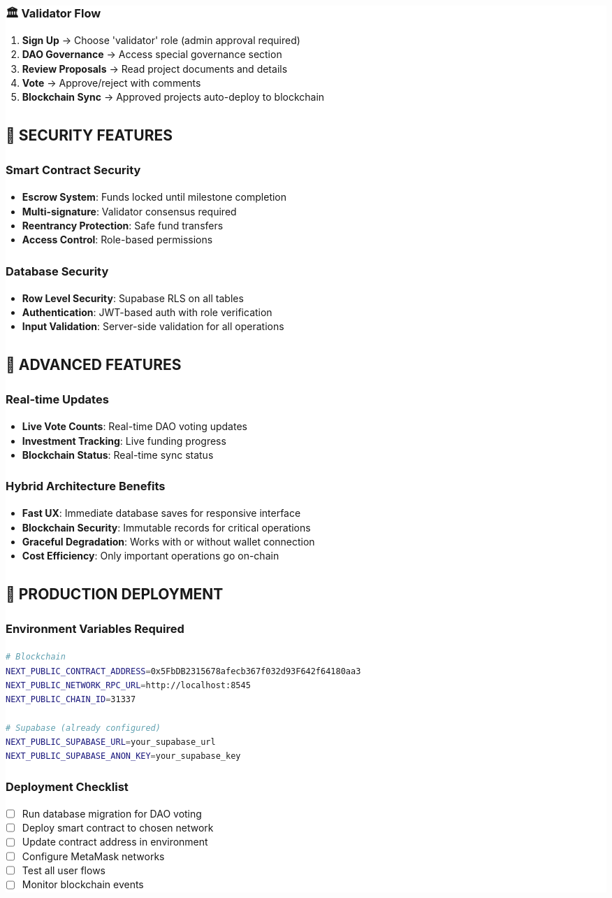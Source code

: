 ### 🏛️ Validator Flow
1. **Sign Up** → Choose 'validator' role (admin approval required)
2. **DAO Governance** → Access special governance section
3. **Review Proposals** → Read project documents and details
4. **Vote** → Approve/reject with comments
5. **Blockchain Sync** → Approved projects auto-deploy to blockchain

## 🔐 SECURITY FEATURES

### Smart Contract Security
- **Escrow System**: Funds locked until milestone completion
- **Multi-signature**: Validator consensus required
- **Reentrancy Protection**: Safe fund transfers
- **Access Control**: Role-based permissions

### Database Security
- **Row Level Security**: Supabase RLS on all tables
- **Authentication**: JWT-based auth with role verification
- **Input Validation**: Server-side validation for all operations

## 🌟 ADVANCED FEATURES

### Real-time Updates
- **Live Vote Counts**: Real-time DAO voting updates
- **Investment Tracking**: Live funding progress
- **Blockchain Status**: Real-time sync status

### Hybrid Architecture Benefits
- **Fast UX**: Immediate database saves for responsive interface
- **Blockchain Security**: Immutable records for critical operations
- **Graceful Degradation**: Works with or without wallet connection
- **Cost Efficiency**: Only important operations go on-chain

## 🚀 PRODUCTION DEPLOYMENT

### Environment Variables Required
```bash
# Blockchain
NEXT_PUBLIC_CONTRACT_ADDRESS=0x5FbDB2315678afecb367f032d93F642f64180aa3
NEXT_PUBLIC_NETWORK_RPC_URL=http://localhost:8545
NEXT_PUBLIC_CHAIN_ID=31337

# Supabase (already configured)
NEXT_PUBLIC_SUPABASE_URL=your_supabase_url
NEXT_PUBLIC_SUPABASE_ANON_KEY=your_supabase_key
```

### Deployment Checklist
- [ ] Run database migration for DAO voting
- [ ] Deploy smart contract to chosen network
- [ ] Update contract address in environment
- [ ] Configure MetaMask networks
- [ ] Test all user flows
- [ ] Monitor blockchain events
